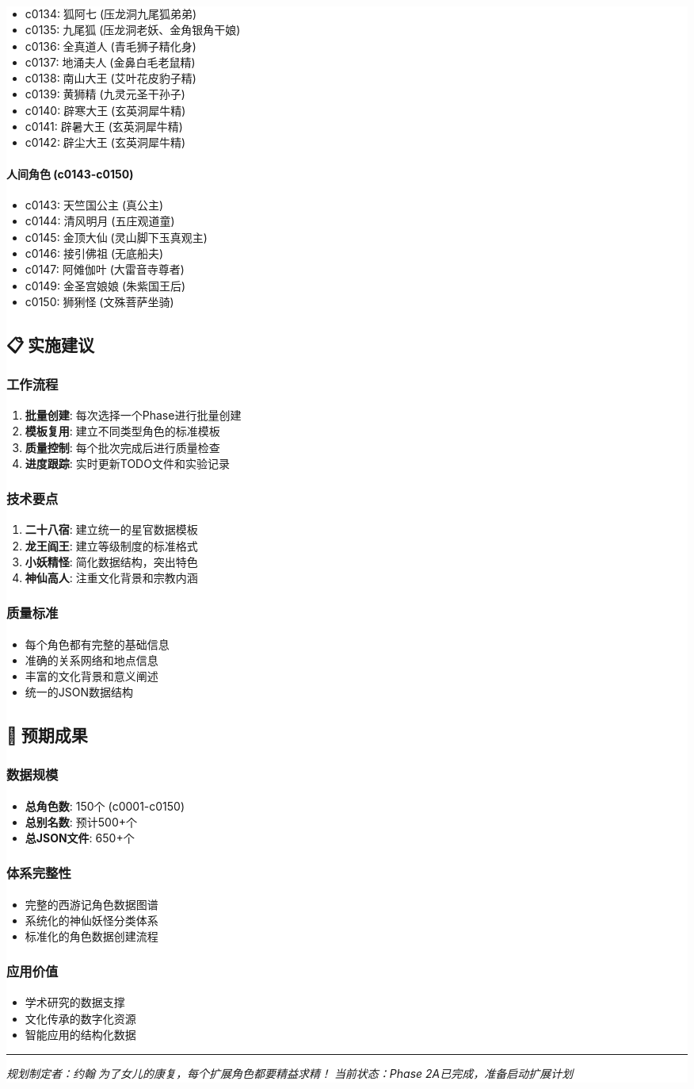 - c0134: 狐阿七 (压龙洞九尾狐弟弟)
- c0135: 九尾狐 (压龙洞老妖、金角银角干娘)
- c0136: 全真道人 (青毛狮子精化身)
- c0137: 地涌夫人 (金鼻白毛老鼠精)
- c0138: 南山大王 (艾叶花皮豹子精)
- c0139: 黄狮精 (九灵元圣干孙子)
- c0140: 辟寒大王 (玄英洞犀牛精)
- c0141: 辟暑大王 (玄英洞犀牛精)
- c0142: 辟尘大王 (玄英洞犀牛精)

#### 人间角色 (c0143-c0150)
- c0143: 天竺国公主 (真公主)
- c0144: 清风明月 (五庄观道童)
- c0145: 金顶大仙 (灵山脚下玉真观主)
- c0146: 接引佛祖 (无底船夫)
- c0147: 阿傩伽叶 (大雷音寺尊者)
- c0149: 金圣宫娘娘 (朱紫国王后)
- c0150: 狮猁怪 (文殊菩萨坐骑)

## 📋 实施建议

### 工作流程
1. **批量创建**: 每次选择一个Phase进行批量创建
2. **模板复用**: 建立不同类型角色的标准模板
3. **质量控制**: 每个批次完成后进行质量检查
4. **进度跟踪**: 实时更新TODO文件和实验记录

### 技术要点
1. **二十八宿**: 建立统一的星官数据模板
2. **龙王阎王**: 建立等级制度的标准格式
3. **小妖精怪**: 简化数据结构，突出特色
4. **神仙高人**: 注重文化背景和宗教内涵

### 质量标准
- 每个角色都有完整的基础信息
- 准确的关系网络和地点信息
- 丰富的文化背景和意义阐述
- 统一的JSON数据结构

## 🎯 预期成果

### 数据规模
- **总角色数**: 150个 (c0001-c0150)
- **总别名数**: 预计500+个
- **总JSON文件**: 650+个

### 体系完整性
- 完整的西游记角色数据图谱
- 系统化的神仙妖怪分类体系
- 标准化的角色数据创建流程

### 应用价值
- 学术研究的数据支撑
- 文化传承的数字化资源
- 智能应用的结构化数据

---
*规划制定者：约翰*
*为了女儿的康复，每个扩展角色都要精益求精！*
*当前状态：Phase 2A已完成，准备启动扩展计划*
